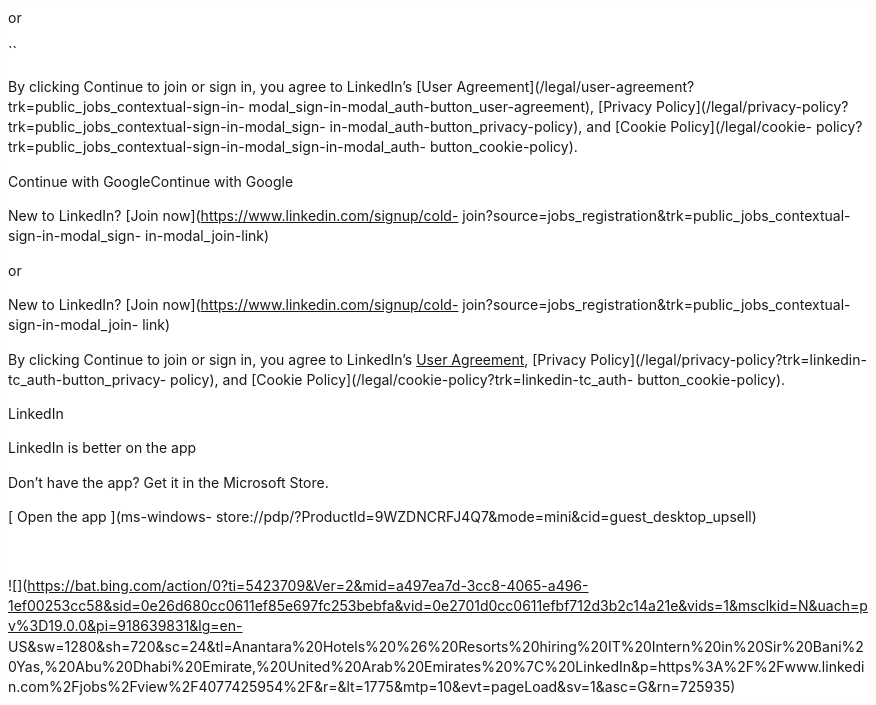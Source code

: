 or

``

By clicking Continue to join or sign in, you agree to LinkedIn’s [User
Agreement](/legal/user-agreement?trk=public_jobs_contextual-sign-in-
modal_sign-in-modal_auth-button_user-agreement), [Privacy
Policy](/legal/privacy-policy?trk=public_jobs_contextual-sign-in-modal_sign-
in-modal_auth-button_privacy-policy), and [Cookie Policy](/legal/cookie-
policy?trk=public_jobs_contextual-sign-in-modal_sign-in-modal_auth-
button_cookie-policy).

Continue with GoogleContinue with Google

New to LinkedIn? [Join now](https://www.linkedin.com/signup/cold-
join?source=jobs_registration&trk=public_jobs_contextual-sign-in-modal_sign-
in-modal_join-link)

or

New to LinkedIn? [Join now](https://www.linkedin.com/signup/cold-
join?source=jobs_registration&trk=public_jobs_contextual-sign-in-modal_join-
link)

By clicking Continue to join or sign in, you agree to LinkedIn’s [User
Agreement](/legal/user-agreement?trk=linkedin-tc_auth-button_user-agreement),
[Privacy Policy](/legal/privacy-policy?trk=linkedin-tc_auth-button_privacy-
policy), and [Cookie Policy](/legal/cookie-policy?trk=linkedin-tc_auth-
button_cookie-policy).

LinkedIn

LinkedIn is better on the app

Don’t have the app? Get it in the Microsoft Store.

[ Open the app ](ms-windows-
store://pdp/?ProductId=9WZDNCRFJ4Q7&mode=mini&cid=guest_desktop_upsell)

`` ``

![](https://bat.bing.com/action/0?ti=5423709&Ver=2&mid=a497ea7d-3cc8-4065-a496-1ef00253cc58&sid=0e26d680cc0611ef85e697fc253bebfa&vid=0e2701d0cc0611efbf712d3b2c14a21e&vids=1&msclkid=N&uach=pv%3D19.0.0&pi=918639831&lg=en-
US&sw=1280&sh=720&sc=24&tl=Anantara%20Hotels%20%26%20Resorts%20hiring%20IT%20Intern%20in%20Sir%20Bani%20Yas,%20Abu%20Dhabi%20Emirate,%20United%20Arab%20Emirates%20%7C%20LinkedIn&p=https%3A%2F%2Fwww.linkedin.com%2Fjobs%2Fview%2F4077425954%2F&r=&lt=1775&mtp=10&evt=pageLoad&sv=1&asc=G&rn=725935)


